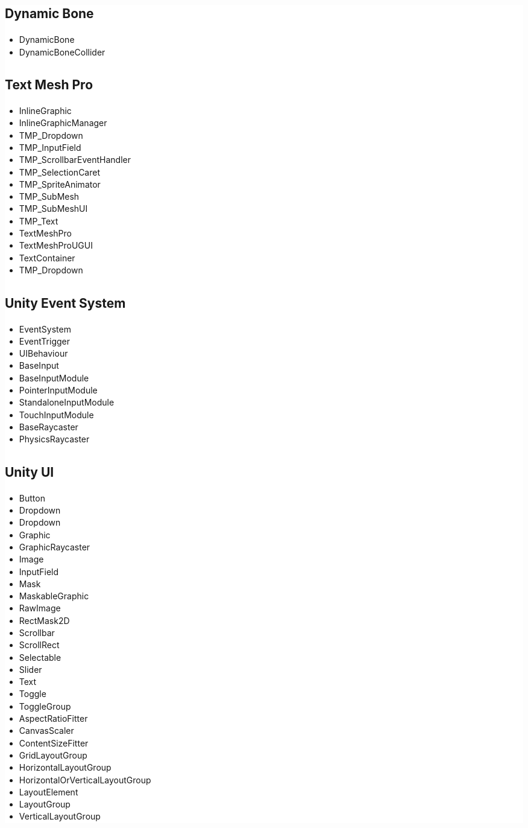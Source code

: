 ## Dynamic Bone
- DynamicBone
- DynamicBoneCollider

## Text Mesh Pro
- InlineGraphic
- InlineGraphicManager
- TMP_Dropdown
- TMP_InputField
- TMP_ScrollbarEventHandler
- TMP_SelectionCaret
- TMP_SpriteAnimator
- TMP_SubMesh
- TMP_SubMeshUI
- TMP_Text
- TextMeshPro
- TextMeshProUGUI
- TextContainer
- TMP_Dropdown

## Unity Event System
- EventSystem
- EventTrigger
- UIBehaviour
- BaseInput
- BaseInputModule
- PointerInputModule
- StandaloneInputModule
- TouchInputModule
- BaseRaycaster
- PhysicsRaycaster

## Unity UI
- Button
- Dropdown
- Dropdown
- Graphic
- GraphicRaycaster
- Image
- InputField
- Mask
- MaskableGraphic
- RawImage
- RectMask2D
- Scrollbar
- ScrollRect
- Selectable
- Slider
- Text
- Toggle
- ToggleGroup
- AspectRatioFitter
- CanvasScaler
- ContentSizeFitter
- GridLayoutGroup
- HorizontalLayoutGroup
- HorizontalOrVerticalLayoutGroup
- LayoutElement
- LayoutGroup
- VerticalLayoutGroup
